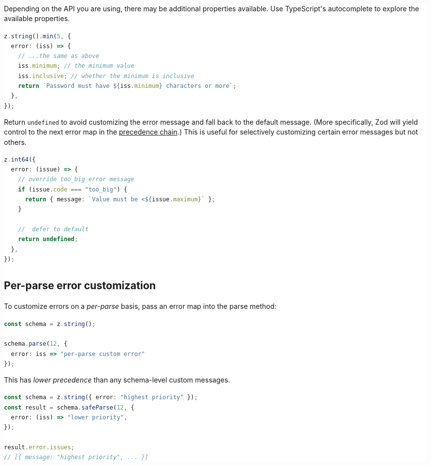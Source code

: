 Depending on the API you are using, there may be additional properties available. Use TypeScript's autocomplete to explore the available properties.

```ts
z.string().min(5, {
  error: (iss) => {
    // ...the same as above
    iss.minimum; // the minimum value
    iss.inclusive; // whether the minimum is inclusive
    return `Password must have ${iss.minimum} characters or more`;
  },
});
```

Return `undefined` to avoid customizing the error message and fall back to the default message. (More specifically, Zod will yield control to the next error map in the [precedence chain](#error-precedence).) This is useful for selectively customizing certain error messages but not others.

```ts
z.int64({
  error: (issue) => {
    // override too_big error message
    if (issue.code === "too_big") {
      return { message: `Value must be <${issue.maximum}` };
    }

    //  defer to default
    return undefined;
  },
});
```

## Per-parse error customization

To customize errors on a *per-parse* basis, pass an error map into the parse method:

```ts
const schema = z.string();

schema.parse(12, {
  error: iss => "per-parse custom error"
});
```

This has *lower precedence* than any schema-level custom messages.

```ts
const schema = z.string({ error: "highest priority" });
const result = schema.safeParse(12, {
  error: (iss) => "lower priority",
});

result.error.issues;
// [{ message: "highest priority", ... }]
```

